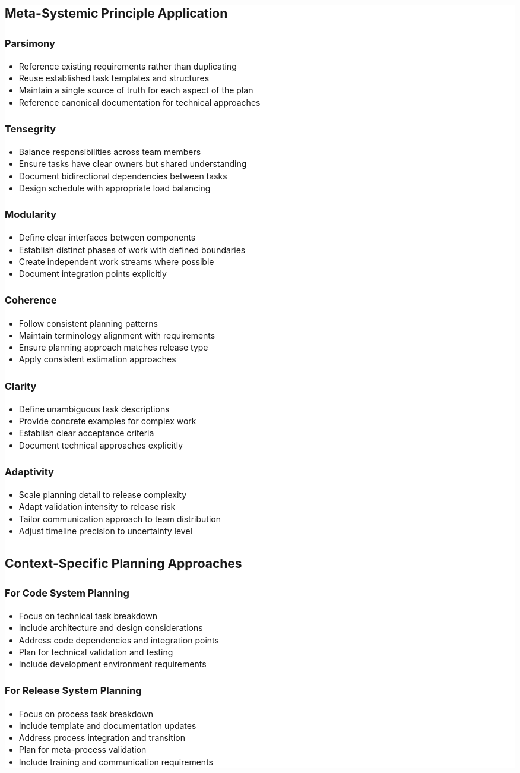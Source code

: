 ## Meta-Systemic Principle Application

### Parsimony
- Reference existing requirements rather than duplicating
- Reuse established task templates and structures
- Maintain a single source of truth for each aspect of the plan
- Reference canonical documentation for technical approaches

### Tensegrity
- Balance responsibilities across team members
- Ensure tasks have clear owners but shared understanding
- Document bidirectional dependencies between tasks
- Design schedule with appropriate load balancing

### Modularity
- Define clear interfaces between components
- Establish distinct phases of work with defined boundaries
- Create independent work streams where possible
- Document integration points explicitly

### Coherence
- Follow consistent planning patterns
- Maintain terminology alignment with requirements
- Ensure planning approach matches release type
- Apply consistent estimation approaches

### Clarity
- Define unambiguous task descriptions
- Provide concrete examples for complex work
- Establish clear acceptance criteria
- Document technical approaches explicitly

### Adaptivity
- Scale planning detail to release complexity
- Adapt validation intensity to release risk
- Tailor communication approach to team distribution
- Adjust timeline precision to uncertainty level

## Context-Specific Planning Approaches

### For Code System Planning
- Focus on technical task breakdown
- Include architecture and design considerations
- Address code dependencies and integration points
- Plan for technical validation and testing
- Include development environment requirements

### For Release System Planning
- Focus on process task breakdown
- Include template and documentation updates
- Address process integration and transition
- Plan for meta-process validation
- Include training and communication requirements
